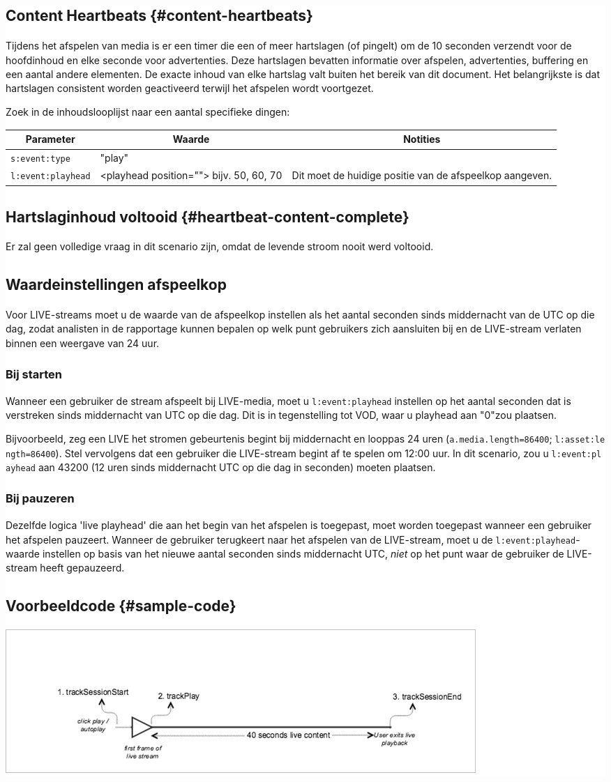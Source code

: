 ## Content Heartbeats {#content-heartbeats}

Tijdens het afspelen van media is er een timer die een of meer hartslagen (of pingelt) om de 10 seconden verzendt voor de hoofdinhoud en elke seconde voor advertenties. Deze hartslagen bevatten informatie over afspelen, advertenties, buffering en een aantal andere elementen. De exacte inhoud van elke hartslag valt buiten het bereik van dit document. Het belangrijkste is dat hartslagen consistent worden geactiveerd terwijl het afspelen wordt voortgezet.

Zoek in de inhoudslooplijst naar een aantal specifieke dingen:

| Parameter | Waarde | Notities |
|---|---|---|
| `s:event:type` | &quot;play&quot; |  |
| `l:event:playhead` | &lt;playhead position=&quot;&quot;> bijv. 50, 60, 70 | Dit moet de huidige positie van de afspeelkop aangeven. |

## Hartslaginhoud voltooid {#heartbeat-content-complete}

Er zal geen volledige vraag in dit scenario zijn, omdat de levende stroom nooit werd voltooid.

## Waardeinstellingen afspeelkop

Voor LIVE-streams moet u de waarde van de afspeelkop instellen als het aantal seconden sinds middernacht van de UTC op die dag, zodat analisten in de rapportage kunnen bepalen op welk punt gebruikers zich aansluiten bij en de LIVE-stream verlaten binnen een weergave van 24 uur.

### Bij starten

Wanneer een gebruiker de stream afspeelt bij LIVE-media, moet u `l:event:playhead` instellen op het aantal seconden dat is verstreken sinds middernacht van UTC op die dag. Dit is in tegenstelling tot VOD, waar u playhead aan &quot;0&quot;zou plaatsen.

Bijvoorbeeld, zeg een LIVE het stromen gebeurtenis begint bij middernacht en looppas 24 uren (`a.media.length=86400`; `l:asset:length=86400`). Stel vervolgens dat een gebruiker die LIVE-stream begint af te spelen om 12:00 uur. In dit scenario, zou u `l:event:playhead` aan 43200 (12 uren sinds middernacht UTC op die dag in seconden) moeten plaatsen.

### Bij pauzeren

Dezelfde logica &#39;live playhead&#39; die aan het begin van het afspelen is toegepast, moet worden toegepast wanneer een gebruiker het afspelen pauzeert. Wanneer de gebruiker terugkeert naar het afspelen van de LIVE-stream, moet u de `l:event:playhead`-waarde instellen op basis van het nieuwe aantal seconden sinds middernacht UTC, _niet_ op het punt waar de gebruiker de LIVE-stream heeft gepauzeerd.

## Voorbeeldcode {#sample-code}

![](assets/live-content-playback.png)
